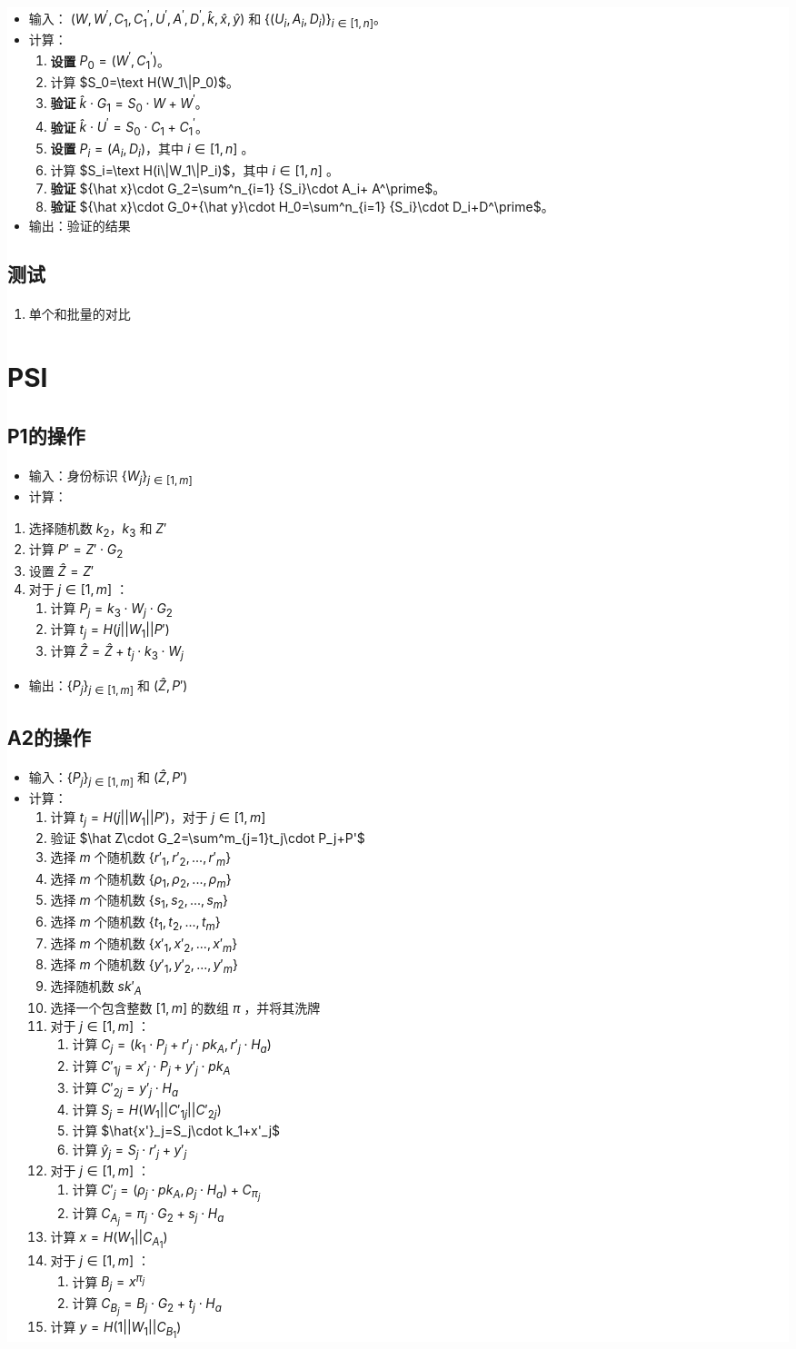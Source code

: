 - 输入： $(W,W^\prime,C_1,C_1^\prime,U^\prime,A^\prime,D^\prime,\hat k,\hat x,\hat y)$ 和 $\{(U_i,A_i,D_i)\}_{i\in[1,n]}$。
- 计算：
  1. **设置** $P_0=(W^\prime,C_1^\prime)$。
  2. 计算 $S_0=\text H(W_1\|P_0)$。
  3. **验证** ${\hat k}\cdot G_1={S_0}\cdot W+W^\prime$。
  4. **验证** ${\hat k}\cdot U^\prime={S_0}\cdot C_1 +C_1^\prime$。
  5. **设置** $P_i=(A_i,D_i)$，其中 $i\in[1,n]$ 。
  6. 计算 $S_i=\text H(i\|W_1\|P_i)$，其中 $i\in[1,n]$ 。
  7. **验证** ${\hat x}\cdot G_2=\sum^n_{i=1} {S_i}\cdot A_i+ A^\prime$。
  8. **验证** ${\hat x}\cdot G_0+{\hat y}\cdot H_0=\sum^n_{i=1} {S_i}\cdot D_i+D^\prime$。
- 输出：验证的结果

## 测试

1. 单个和批量的对比

# PSI

## P1的操作

- 输入：身份标识 $\{W_j\}_{j\in[1,m]}$
- 计算：

1. 选择随机数 $k_2$，$k_3$ 和 $Z'$
2. 计算 $P'=Z'\cdot G_2$
3. 设置 $\hat Z=Z'$
4. 对于 $j\in[1,m]$ ：
   1. 计算 $P_j=k_3\cdot W_j\cdot G_2$
   2. 计算 $t_j=H(j||W_1||P')$
   3. 计算 $\hat Z=\hat Z+t_j\cdot k_3\cdot W_j$

- 输出：$\{P_j\}_{j\in[1,m]}$ 和 $(\hat Z,P')$

## A2的操作

- 输入：$\{P_j\}_{j\in[1,m]}$ 和 $(\hat Z,P')$
- 计算：
  1. 计算 $t_j=H(j||W_1||P')$，对于 $j\in[1,m]$ 
  2. 验证 $\hat Z\cdot G_2=\sum^m_{j=1}t_j\cdot P_j+P'$
  3. 选择 $m$ 个随机数 $\{r'_1,r'_2,...,r'_m\}$
  4. 选择 $m$ 个随机数 $\{\rho_1,\rho_2,...,\rho_m\}$
  5. 选择 $m$ 个随机数 $\{s_1,s_2,...,s_m\}$
  6. 选择 $m$ 个随机数 $\{t_1,t_2,...,t_m\}$
  7. 选择 $m$ 个随机数 $\{x'_1,x'_2,...,x'_m\}$
  8. 选择 $m$ 个随机数 $\{y'_1,y'_2,...,y'_m\}$
  9. 选择随机数 $sk'_A$
  10. 选择一个包含整数 $[1,m]$ 的数组 $\pi$ ，并将其洗牌
  11. 对于 $j\in[1,m]$ ：
      1. 计算 $C_j=(k_1\cdot P_j+r'_j\cdot pk_A,r'_j\cdot H_a)$
      2. 计算 ${C'_1}_j=x'_j\cdot P_j+y'_j\cdot pk_A$ 
      3. 计算 ${C'_2}_j=y'_j\cdot H_a$ 
      4. 计算 $S_j=H(W_1||{C'_1}_j||{C'_2}_j)$ 
      5. 计算 $\hat{x'}_j=S_j\cdot k_1+x'_j$
      6. 计算 $\hat{y}_j=S_j\cdot r'_j+y'_j$
  12. 对于 $j\in[1,m]$ ：
      1. 计算 $C'_j=(\rho_j\cdot pk_A,\rho_j\cdot H_a)+C_{\pi_j}$
      2. 计算 $C_{A_j}=\pi_j\cdot G_2+s_j\cdot H_a$
  13. 计算 $x=H(W_1||C_{A_1})$
  14. 对于 $j\in[1,m]$ ：
      1. 计算 $B_j=x^{\pi_j}$
      2. 计算 $C_{B_j}=B_j\cdot G_2+t_j\cdot H_a$
  15. 计算 $y=H(1||W_1||C_{B_1})$